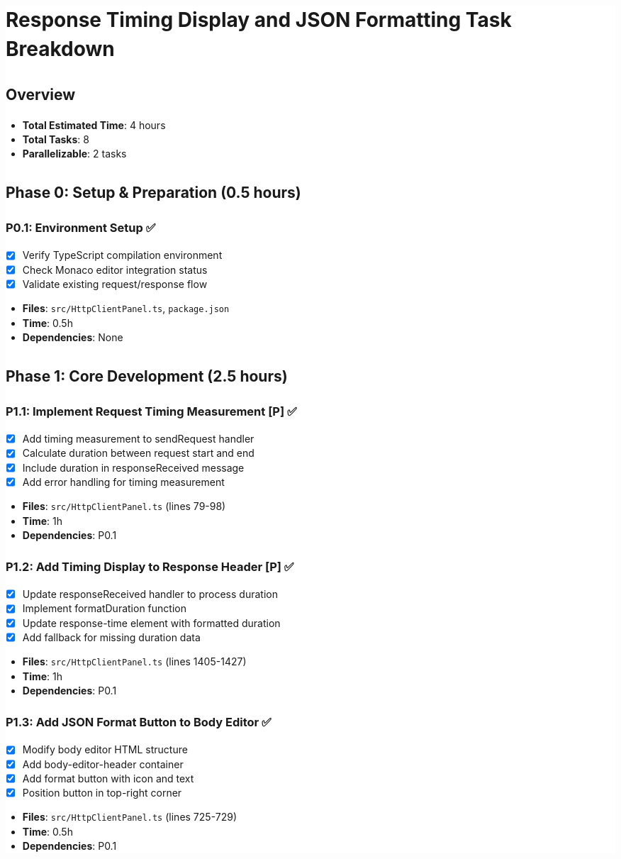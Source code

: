 # Response Timing Display and JSON Formatting Task Breakdown

## Overview
- **Total Estimated Time**: 4 hours
- **Total Tasks**: 8
- **Parallelizable**: 2 tasks

## Phase 0: Setup & Preparation (0.5 hours)

### P0.1: Environment Setup ✅
- [x] Verify TypeScript compilation environment
- [x] Check Monaco editor integration status
- [x] Validate existing request/response flow
- **Files**: `src/HttpClientPanel.ts`, `package.json`
- **Time**: 0.5h
- **Dependencies**: None

## Phase 1: Core Development (2.5 hours)

### P1.1: Implement Request Timing Measurement [P] ✅
- [x] Add timing measurement to sendRequest handler
- [x] Calculate duration between request start and end
- [x] Include duration in responseReceived message
- [x] Add error handling for timing measurement
- **Files**: `src/HttpClientPanel.ts` (lines 79-98)
- **Time**: 1h
- **Dependencies**: P0.1

### P1.2: Add Timing Display to Response Header [P] ✅
- [x] Update responseReceived handler to process duration
- [x] Implement formatDuration function
- [x] Update response-time element with formatted duration
- [x] Add fallback for missing duration data
- **Files**: `src/HttpClientPanel.ts` (lines 1405-1427)
- **Time**: 1h
- **Dependencies**: P0.1

### P1.3: Add JSON Format Button to Body Editor ✅
- [x] Modify body editor HTML structure
- [x] Add body-editor-header container
- [x] Add format button with icon and text
- [x] Position button in top-right corner
- **Files**: `src/HttpClientPanel.ts` (lines 725-729)
- **Time**: 0.5h
- **Dependencies**: P0.1
